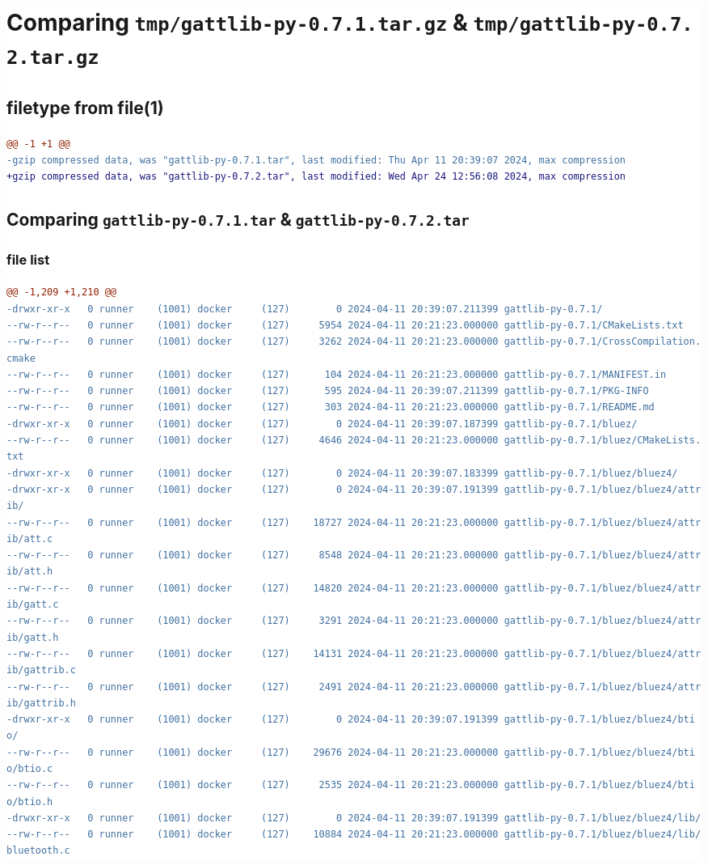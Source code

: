 # Comparing `tmp/gattlib-py-0.7.1.tar.gz` & `tmp/gattlib-py-0.7.2.tar.gz`

## filetype from file(1)

```diff
@@ -1 +1 @@
-gzip compressed data, was "gattlib-py-0.7.1.tar", last modified: Thu Apr 11 20:39:07 2024, max compression
+gzip compressed data, was "gattlib-py-0.7.2.tar", last modified: Wed Apr 24 12:56:08 2024, max compression
```

## Comparing `gattlib-py-0.7.1.tar` & `gattlib-py-0.7.2.tar`

### file list

```diff
@@ -1,209 +1,210 @@
-drwxr-xr-x   0 runner    (1001) docker     (127)        0 2024-04-11 20:39:07.211399 gattlib-py-0.7.1/
--rw-r--r--   0 runner    (1001) docker     (127)     5954 2024-04-11 20:21:23.000000 gattlib-py-0.7.1/CMakeLists.txt
--rw-r--r--   0 runner    (1001) docker     (127)     3262 2024-04-11 20:21:23.000000 gattlib-py-0.7.1/CrossCompilation.cmake
--rw-r--r--   0 runner    (1001) docker     (127)      104 2024-04-11 20:21:23.000000 gattlib-py-0.7.1/MANIFEST.in
--rw-r--r--   0 runner    (1001) docker     (127)      595 2024-04-11 20:39:07.211399 gattlib-py-0.7.1/PKG-INFO
--rw-r--r--   0 runner    (1001) docker     (127)      303 2024-04-11 20:21:23.000000 gattlib-py-0.7.1/README.md
-drwxr-xr-x   0 runner    (1001) docker     (127)        0 2024-04-11 20:39:07.187399 gattlib-py-0.7.1/bluez/
--rw-r--r--   0 runner    (1001) docker     (127)     4646 2024-04-11 20:21:23.000000 gattlib-py-0.7.1/bluez/CMakeLists.txt
-drwxr-xr-x   0 runner    (1001) docker     (127)        0 2024-04-11 20:39:07.183399 gattlib-py-0.7.1/bluez/bluez4/
-drwxr-xr-x   0 runner    (1001) docker     (127)        0 2024-04-11 20:39:07.191399 gattlib-py-0.7.1/bluez/bluez4/attrib/
--rw-r--r--   0 runner    (1001) docker     (127)    18727 2024-04-11 20:21:23.000000 gattlib-py-0.7.1/bluez/bluez4/attrib/att.c
--rw-r--r--   0 runner    (1001) docker     (127)     8548 2024-04-11 20:21:23.000000 gattlib-py-0.7.1/bluez/bluez4/attrib/att.h
--rw-r--r--   0 runner    (1001) docker     (127)    14820 2024-04-11 20:21:23.000000 gattlib-py-0.7.1/bluez/bluez4/attrib/gatt.c
--rw-r--r--   0 runner    (1001) docker     (127)     3291 2024-04-11 20:21:23.000000 gattlib-py-0.7.1/bluez/bluez4/attrib/gatt.h
--rw-r--r--   0 runner    (1001) docker     (127)    14131 2024-04-11 20:21:23.000000 gattlib-py-0.7.1/bluez/bluez4/attrib/gattrib.c
--rw-r--r--   0 runner    (1001) docker     (127)     2491 2024-04-11 20:21:23.000000 gattlib-py-0.7.1/bluez/bluez4/attrib/gattrib.h
-drwxr-xr-x   0 runner    (1001) docker     (127)        0 2024-04-11 20:39:07.191399 gattlib-py-0.7.1/bluez/bluez4/btio/
--rw-r--r--   0 runner    (1001) docker     (127)    29676 2024-04-11 20:21:23.000000 gattlib-py-0.7.1/bluez/bluez4/btio/btio.c
--rw-r--r--   0 runner    (1001) docker     (127)     2535 2024-04-11 20:21:23.000000 gattlib-py-0.7.1/bluez/bluez4/btio/btio.h
-drwxr-xr-x   0 runner    (1001) docker     (127)        0 2024-04-11 20:39:07.191399 gattlib-py-0.7.1/bluez/bluez4/lib/
--rw-r--r--   0 runner    (1001) docker     (127)    10884 2024-04-11 20:21:23.000000 gattlib-py-0.7.1/bluez/bluez4/lib/bluetooth.c
```